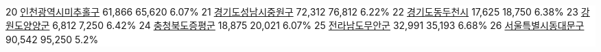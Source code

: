   <tr class="item">
    <td>20</td>
    <td><a href="/apt/인천광역시미추홀구">인천광역시미추홀구</a></td>
    <td>61,866</td>
    <td>65,620</td>
    <td>6.07%</td>
  </tr>

  <tr class="item">
    <td>21</td>
    <td><a href="/apt/경기도성남시중원구">경기도성남시중원구</a></td>
    <td>72,312</td>
    <td>76,812</td>
    <td>6.22%</td>
  </tr>

  <tr class="item">
    <td>22</td>
    <td><a href="/apt/경기도동두천시">경기도동두천시</a></td>
    <td>17,625</td>
    <td>18,750</td>
    <td>6.38%</td>
  </tr>

  <tr class="item">
    <td>23</td>
    <td><a href="/apt/강원도양양군">강원도양양군</a></td>
    <td>6,812</td>
    <td>7,250</td>
    <td>6.42%</td>
  </tr>

  <tr class="item">
    <td>24</td>
    <td><a href="/apt/충청북도증평군">충청북도증평군</a></td>
    <td>18,875</td>
    <td>20,021</td>
    <td>6.07%</td>
  </tr>

  <tr class="item">
    <td>25</td>
    <td><a href="/apt/전라남도무안군">전라남도무안군</a></td>
    <td>32,991</td>
    <td>35,193</td>
    <td>6.68%</td>
  </tr>

  <tr class="item">
    <td>26</td>
    <td><a href="/apt/서울특별시동대문구">서울특별시동대문구</a></td>
    <td>90,542</td>
    <td>95,250</td>
    <td>5.2%</td>
  </tr>
